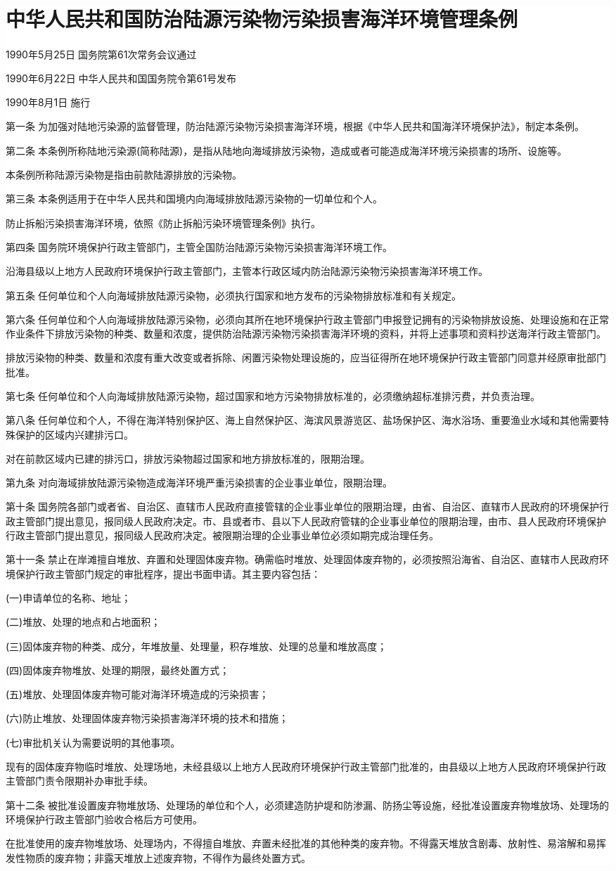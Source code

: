 # 中华人民共和国防治陆源污染物污染损害海洋环境管理条例

1990年5月25日 国务院第61次常务会议通过

1990年6月22日 中华人民共和国国务院令第61号发布

1990年8月1日 施行



第一条 为加强对陆地污染源的监督管理，防治陆源污染物污染损害海洋环境，根据《中华人民共和国海洋环境保护法》，制定本条例。

第二条 本条例所称陆地污染源(简称陆源)，是指从陆地向海域排放污染物，造成或者可能造成海洋环境污染损害的场所、设施等。

本条例所称陆源污染物是指由前款陆源排放的污染物。

第三条 本条例适用于在中华人民共和国境内向海域排放陆源污染物的一切单位和个人。

防止拆船污染损害海洋环境，依照《防止拆船污染环境管理条例》执行。

第四条 国务院环境保护行政主管部门，主管全国防治陆源污染物污染损害海洋环境工作。

沿海县级以上地方人民政府环境保护行政主管部门，主管本行政区域内防治陆源污染物污染损害海洋环境工作。

第五条 任何单位和个人向海域排放陆源污染物，必须执行国家和地方发布的污染物排放标准和有关规定。

第六条 任何单位和个人向海域排放陆源污染物，必须向其所在地环境保护行政主管部门申报登记拥有的污染物排放设施、处理设施和在正常作业条件下排放污染物的种类、数量和浓度，提供防治陆源污染物污染损害海洋环境的资料，并将上述事项和资料抄送海洋行政主管部门。

排放污染物的种类、数量和浓度有重大改变或者拆除、闲置污染物处理设施的，应当征得所在地环境保护行政主管部门同意并经原审批部门批准。

第七条 任何单位和个人向海域排放陆源污染物，超过国家和地方污染物排放标准的，必须缴纳超标准排污费，并负责治理。

第八条 任何单位和个人，不得在海洋特别保护区、海上自然保护区、海滨风景游览区、盐场保护区、海水浴场、重要渔业水域和其他需要特殊保护的区域内兴建排污口。

对在前款区域内已建的排污口，排放污染物超过国家和地方排放标准的，限期治理。

第九条 对向海域排放陆源污染物造成海洋环境严重污染损害的企业事业单位，限期治理。

第十条 国务院各部门或者省、自治区、直辖市人民政府直接管辖的企业事业单位的限期治理，由省、自治区、直辖市人民政府的环境保护行政主管部门提出意见，报同级人民政府决定。市、县或者市、县以下人民政府管辖的企业事业单位的限期治理，由市、县人民政府环境保护行政主管部门提出意见，报同级人民政府决定。被限期治理的企业事业单位必须如期完成治理任务。

第十一条 禁止在岸滩擅自堆放、弃置和处理固体废弃物。确需临时堆放、处理固体废弃物的，必须按照沿海省、自治区、直辖市人民政府环境保护行政主管部门规定的审批程序，提出书面申请。其主要内容包括：

(一)申请单位的名称、地址；

(二)堆放、处理的地点和占地面积；

(三)固体废弃物的种类、成分，年堆放量、处理量，积存堆放、处理的总量和堆放高度；

(四)固体废弃物堆放、处理的期限，最终处置方式；

(五)堆放、处理固体废弃物可能对海洋环境造成的污染损害；

(六)防止堆放、处理固体废弃物污染损害海洋环境的技术和措施；

(七)审批机关认为需要说明的其他事项。

现有的固体废弃物临时堆放、处理场地，未经县级以上地方人民政府环境保护行政主管部门批准的，由县级以上地方人民政府环境保护行政主管部门责令限期补办审批手续。

第十二条 被批准设置废弃物堆放场、处理场的单位和个人，必须建造防护堤和防渗漏、防扬尘等设施，经批准设置废弃物堆放场、处理场的环境保护行政主管部门验收合格后方可使用。

在批准使用的废弃物堆放场、处理场内，不得擅自堆放、弃置未经批准的其他种类的废弃物。不得露天堆放含剧毒、放射性、易溶解和易挥发性物质的废弃物；非露天堆放上述废弃物，不得作为最终处置方式。
